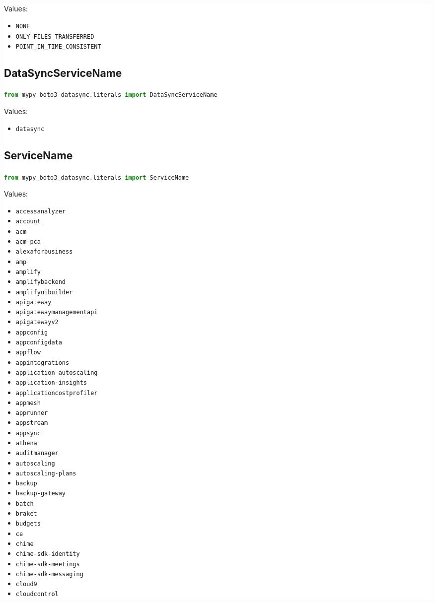 Values:

- `NONE`
- `ONLY_FILES_TRANSFERRED`
- `POINT_IN_TIME_CONSISTENT`

<a id="datasyncservicename"></a>

## DataSyncServiceName

```python
from mypy_boto3_datasync.literals import DataSyncServiceName
```

Values:

- `datasync`

<a id="servicename"></a>

## ServiceName

```python
from mypy_boto3_datasync.literals import ServiceName
```

Values:

- `accessanalyzer`
- `account`
- `acm`
- `acm-pca`
- `alexaforbusiness`
- `amp`
- `amplify`
- `amplifybackend`
- `amplifyuibuilder`
- `apigateway`
- `apigatewaymanagementapi`
- `apigatewayv2`
- `appconfig`
- `appconfigdata`
- `appflow`
- `appintegrations`
- `application-autoscaling`
- `application-insights`
- `applicationcostprofiler`
- `appmesh`
- `apprunner`
- `appstream`
- `appsync`
- `athena`
- `auditmanager`
- `autoscaling`
- `autoscaling-plans`
- `backup`
- `backup-gateway`
- `batch`
- `braket`
- `budgets`
- `ce`
- `chime`
- `chime-sdk-identity`
- `chime-sdk-meetings`
- `chime-sdk-messaging`
- `cloud9`
- `cloudcontrol`